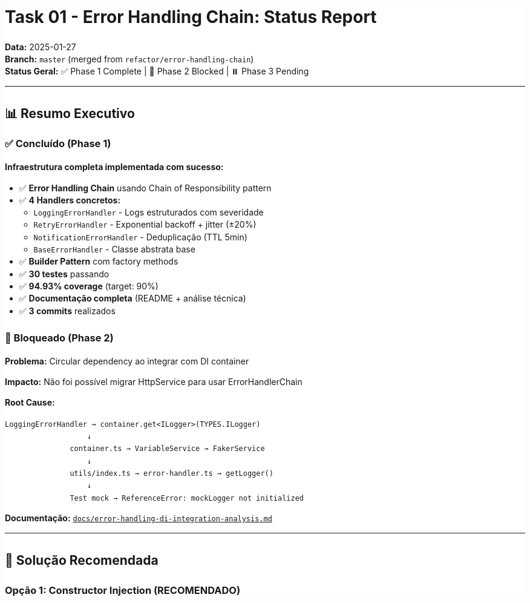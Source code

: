 # Task 01 - Error Handling Chain: Status Report

**Data:** 2025-01-27  
**Branch:** `master` (merged from `refactor/error-handling-chain`)  
**Status Geral:** ✅ Phase 1 Complete | 🚧 Phase 2 Blocked | ⏸️ Phase 3 Pending

---

## 📊 Resumo Executivo

### ✅ Concluído (Phase 1)

**Infraestrutura completa implementada com sucesso:**

- ✅ **Error Handling Chain** usando Chain of Responsibility pattern
- ✅ **4 Handlers concretos:**
  - `LoggingErrorHandler` - Logs estruturados com severidade
  - `RetryErrorHandler` - Exponential backoff + jitter (±20%)
  - `NotificationErrorHandler` - Deduplicação (TTL 5min)
  - `BaseErrorHandler` - Classe abstrata base
- ✅ **Builder Pattern** com factory methods
- ✅ **30 testes** passando
- ✅ **94.93% coverage** (target: 90%)
- ✅ **Documentação completa** (README + análise técnica)
- ✅ **3 commits** realizados

### 🚧 Bloqueado (Phase 2)

**Problema:** Circular dependency ao integrar com DI container

**Impacto:** Não foi possível migrar HttpService para usar ErrorHandlerChain

**Root Cause:**
```
LoggingErrorHandler → container.get<ILogger>(TYPES.ILogger)
                   ↓
               container.ts → VariableService → FakerService
                   ↓
               utils/index.ts → error-handler.ts → getLogger()
                   ↓
               Test mock → ReferenceError: mockLogger not initialized
```

**Documentação:** [`docs/error-handling-di-integration-analysis.md`](../docs/error-handling-di-integration-analysis.md)

---

## 🎯 Solução Recomendada

### Opção 1: Constructor Injection (RECOMENDADO)
